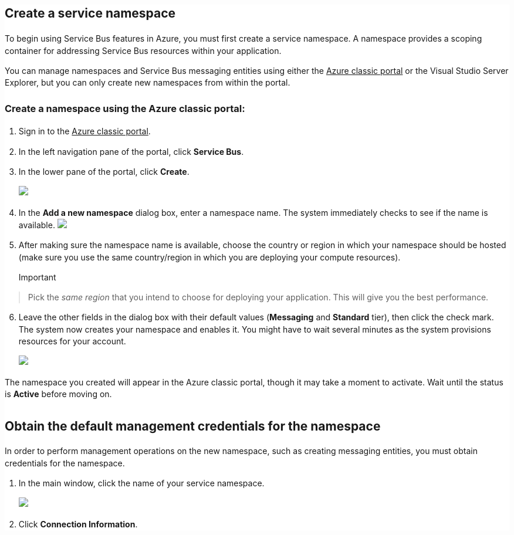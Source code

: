 
## Create a service namespace
To begin using Service Bus features in Azure, you must first create a service namespace. A namespace provides a scoping container for addressing Service Bus resources within your application.

You can manage namespaces and Service Bus messaging entities using either the [Azure classic portal](http://manage.windowsazure.com) or the Visual Studio Server Explorer, but you can only create new namespaces from within the portal.

### Create a namespace using the Azure classic portal:
1. Sign in to the [Azure classic portal](http://manage.windowsazure.com).

2. In the left navigation pane of the portal, click
**Service Bus**.

3. In the lower pane of the portal, click **Create**.

   ![][5]

4. In the **Add a new namespace** dialog box, enter a namespace name.
The system immediately checks to see if the name is available.
![][6]

5. After making sure the namespace name is available, choose the
country or region in which your namespace should be hosted (make
sure you use the same country/region in which you are deploying your
compute resources).

   > [!IMPORTANT]
> Pick the *same region* that you intend to choose for
> deploying your application. This will give you the best performance.
> 
6. Leave the other fields in the dialog box with their default values (**Messaging** and **Standard** tier), then click the check mark. The system now creates your namespace and enables it. You might have to wait several minutes as the system provisions resources for your account.

   ![][38]


The namespace you created will appear in the Azure classic portal, though it may take a moment to activate. Wait until the status is **Active** before moving on.

## Obtain the default management credentials for the namespace
In order to perform management operations on the new namespace, such as creating messaging entities, you must obtain credentials for the namespace.

1. In the main window, click the name of your service namespace.

   ![][39]

2. Click **Connection Information**.


  [0]: ./media/service-bus-dotnet-hybrid-app-using-service-bus-relay/hybrid.png
  [1]: ./media/service-bus-dotnet-hybrid-app-using-service-bus-relay/App2.png
  [Get Tools and SDK]: http://go.microsoft.com/fwlink/?LinkId=271920
  [NuGet]: http://nuget.org
  [2]: ./media/service-bus-dotnet-hybrid-app-using-service-bus-relay/getting-started-3.png
  [3]: ./media/service-bus-dotnet-hybrid-app-using-service-bus-relay/getting-started-42-webpi.png
  [Azure classic portal]: http://manage.windowsazure.com
  [5]: ./media/service-bus-dotnet-hybrid-app-using-service-bus-relay/sb-queues-03.png
  [6]: ./media/service-bus-dotnet-hybrid-app-using-service-bus-relay/sb-queues-04.png
  [Using the NuGet Service Bus Package]: https://msdn.microsoft.com/library/azure/dn741354.aspx
  [10]: ./media/service-bus-dotnet-hybrid-app-using-service-bus-relay/hy-web-1.png
  [11]: ./media/service-bus-dotnet-hybrid-app-using-service-bus-relay/hy-con-1.png
  [12]: ./media/service-bus-dotnet-hybrid-app-using-service-bus-relay/hy-con-3.png
  [13]: ./media/service-bus-dotnet-hybrid-app-using-service-bus-relay/getting-started-multi-tier-13.png
  [14]: ./media/service-bus-dotnet-hybrid-app-using-service-bus-relay/hy-con-4.png
  [15]: ./media/service-bus-dotnet-hybrid-app-using-service-bus-relay/hy-web-2.png
  [16]: ./media/service-bus-dotnet-hybrid-app-using-service-bus-relay/hy-web-4.png
  [17]: ./media/service-bus-dotnet-hybrid-app-using-service-bus-relay/hy-web-7.jpg
  [18]: ./media/service-bus-dotnet-hybrid-app-using-service-bus-relay/hy-web-10.jpg
  [20]: ./media/service-bus-dotnet-hybrid-app-using-service-bus-relay/hy-web-11.png
  [21]: ./media/service-bus-dotnet-hybrid-app-using-service-bus-relay/App1.png
  [22]: ./media/service-bus-dotnet-hybrid-app-using-service-bus-relay/getting-started-hybrid-21.png
  [23]: ./media/service-bus-dotnet-hybrid-app-using-service-bus-relay/getting-started-hybrid-22.png
  [24]: ./media/service-bus-dotnet-hybrid-app-using-service-bus-relay/hy-web-12.png
  [25]: ./media/service-bus-dotnet-hybrid-app-using-service-bus-relay/hy-web-13.png
  [26]: ./media/service-bus-dotnet-hybrid-app-using-service-bus-relay/hy-web-14.png
  [27]: ./media/service-bus-dotnet-hybrid-app-using-service-bus-relay/getting-started-hybrid-33.png
  [30]: ./media/service-bus-dotnet-hybrid-app-using-service-bus-relay/getting-started-hybrid-36.png
  [31]: ./media/service-bus-dotnet-hybrid-app-using-service-bus-relay/getting-started-hybrid-37.png
  [32]: ./media/service-bus-dotnet-hybrid-app-using-service-bus-relay/getting-started-hybrid-38.png
  [33]: ./media/service-bus-dotnet-hybrid-app-using-service-bus-relay/getting-started-hybrid-39.png
  [34]: ./media/service-bus-dotnet-hybrid-app-using-service-bus-relay/getting-started-hybrid-40.png
  [35]: ./media/service-bus-dotnet-hybrid-app-using-service-bus-relay/getting-started-hybrid-41.png
  [36]: ./media/service-bus-dotnet-hybrid-app-using-service-bus-relay/App2.png
  [37]: ./media/service-bus-dotnet-hybrid-app-using-service-bus-relay/hy-service1.png
  [38]: ./media/service-bus-dotnet-hybrid-app-using-service-bus-relay/getting-started-multi-tier-27.png
  [39]: ./media/service-bus-dotnet-hybrid-app-using-service-bus-relay/sb-queues-09.png
  [40]: ./media/service-bus-dotnet-hybrid-app-using-service-bus-relay/sb-queues-06.png
  [41]: ./media/service-bus-dotnet-hybrid-app-using-service-bus-relay/getting-started-multi-tier-40.png
  [42]: ./media/service-bus-dotnet-hybrid-app-using-service-bus-relay/getting-started-41.png
  [43]: ./media/service-bus-dotnet-hybrid-app-using-service-bus-relay/getting-started-hybrid-43.png
  [45]: ./media/service-bus-dotnet-hybrid-app-using-service-bus-relay/hy-web-45.png
  [sbwacom]: /documentation/services/service-bus/  
  [sbwacomqhowto]: service-bus-dotnet-how-to-use-queues.md
  [executionmodels]: ../cloud-services/fundamentals-application-models.md